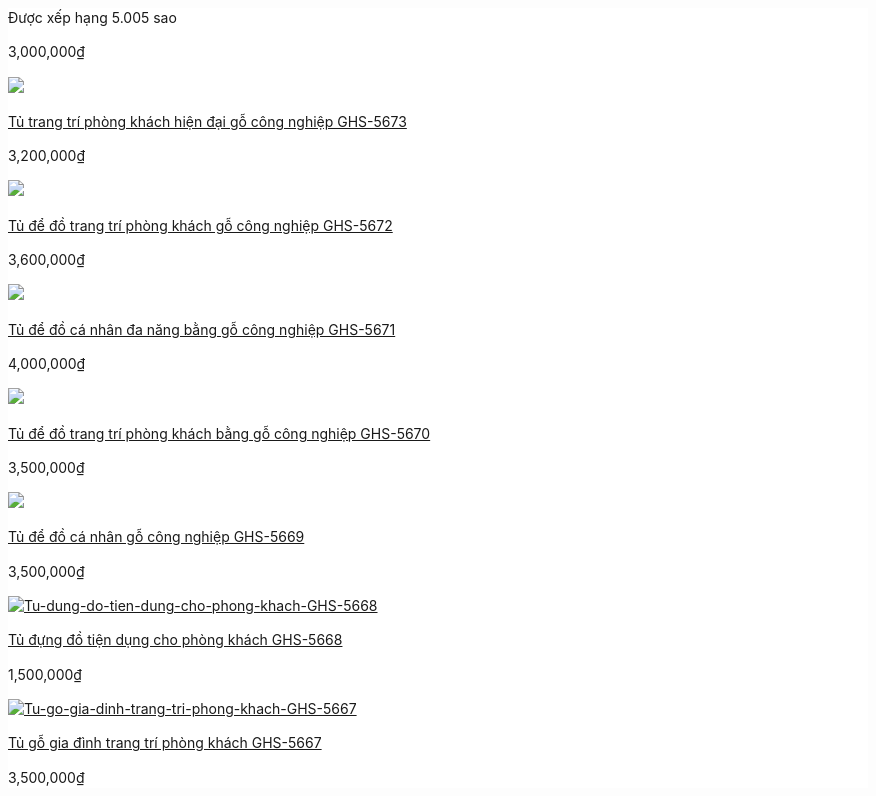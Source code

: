 Được xếp hạng 5.005 sao

3,000,000₫

[![](https://gotrangtri.vn/wp-content/uploads/2019/05/anh-dai-dien-4.jpg.webp)](https://gotrangtri.vn/shop/tu-trang-tri-phong-khach-hien-dai-go-cong-nghiep-ghs-5673/)

[Tủ trang trí phòng khách hiện đại gỗ công nghiệp GHS-5673](https://gotrangtri.vn/shop/tu-trang-tri-phong-khach-hien-dai-go-cong-nghiep-ghs-5673/)

3,200,000₫

[![](https://gotrangtri.vn/wp-content/uploads/2019/05/anh-dai-dien-3.jpg.webp)](https://gotrangtri.vn/shop/tu-de-do-trang-tri-phong-khach-go-cong-nghiep-ghs-5672/)

[Tủ để đồ trang trí phòng khách gỗ công nghiệp GHS-5672](https://gotrangtri.vn/shop/tu-de-do-trang-tri-phong-khach-go-cong-nghiep-ghs-5672/)

3,600,000₫

[![](https://gotrangtri.vn/wp-content/uploads/2019/05/anh-dai-dien-2.jpg.webp)](https://gotrangtri.vn/shop/tu-de-do-ca-nhan-da-nang-bang-go-cong-nghiep-ghs-5671/)

[Tủ để đồ cá nhân đa năng bằng gỗ công nghiệp GHS-5671](https://gotrangtri.vn/shop/tu-de-do-ca-nhan-da-nang-bang-go-cong-nghiep-ghs-5671/)

4,000,000₫

[![](https://gotrangtri.vn/wp-content/uploads/2019/05/anh-dai-dien-1.jpg.webp)](https://gotrangtri.vn/shop/tu-de-do-trang-tri-phong-khach-bang-go-cong-nghiep-ghs-5670/)

[Tủ để đồ trang trí phòng khách bằng gỗ công nghiệp GHS-5670](https://gotrangtri.vn/shop/tu-de-do-trang-tri-phong-khach-bang-go-cong-nghiep-ghs-5670/)

3,500,000₫

[![](https://gotrangtri.vn/wp-content/uploads/2019/05/anh-dai-dien.jpg.webp)](https://gotrangtri.vn/shop/tu-de-do-ca-nhan-go-cong-nghiep-ghs-5669/)

[Tủ để đồ cá nhân gỗ công nghiệp GHS-5669](https://gotrangtri.vn/shop/tu-de-do-ca-nhan-go-cong-nghiep-ghs-5669/)

3,500,000₫

[![Tu-dung-do-tien-dung-cho-phong-khach-GHS-5668](https://gotrangtri.vn/wp-content/uploads/2019/04/Tu-dung-do-tien-dung-cho-phong-khach-GHS-5668-ava.jpg.webp)](https://gotrangtri.vn/shop/tu-dung-do-tien-dung-cho-phong-khach-ghs-5668/)

[Tủ đựng đồ tiện dụng cho phòng khách GHS-5668](https://gotrangtri.vn/shop/tu-dung-do-tien-dung-cho-phong-khach-ghs-5668/)

1,500,000₫

[![Tu-go-gia-dinh-trang-tri-phong-khach-GHS-5667](https://gotrangtri.vn/wp-content/uploads/2019/04/Tu-go-gia-dinh-trang-tri-phong-khach-GHS-5667-ava.jpg.webp)](https://gotrangtri.vn/shop/tu-go-gia-dinh-trang-tri-phong-khach-ghs-5667/)

[Tủ gỗ gia đình trang trí phòng khách GHS-5667](https://gotrangtri.vn/shop/tu-go-gia-dinh-trang-tri-phong-khach-ghs-5667/)

3,500,000₫
